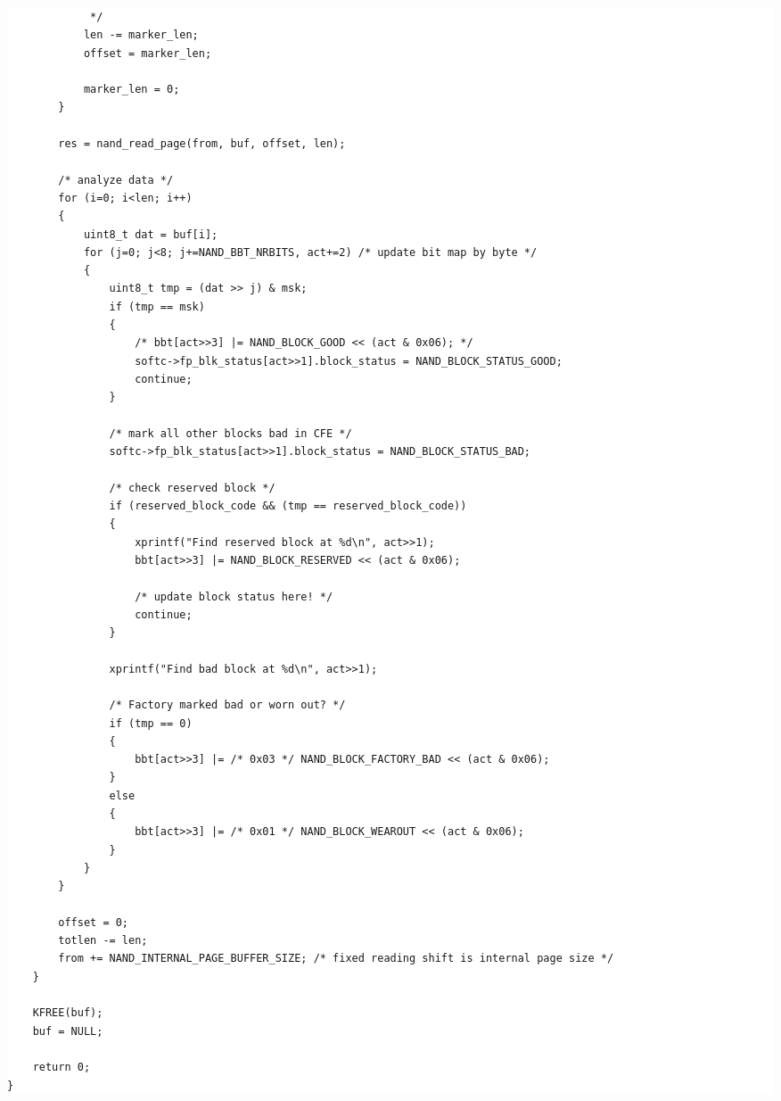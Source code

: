 ```
             */
            len -= marker_len;
            offset = marker_len;

            marker_len = 0;
        }

        res = nand_read_page(from, buf, offset, len);

        /* analyze data */
        for (i=0; i<len; i++)
        {
            uint8_t dat = buf[i];
            for (j=0; j<8; j+=NAND_BBT_NRBITS, act+=2) /* update bit map by byte */
            {
                uint8_t tmp = (dat >> j) & msk;
                if (tmp == msk)
                {
                    /* bbt[act>>3] |= NAND_BLOCK_GOOD << (act & 0x06); */
                    softc->fp_blk_status[act>>1].block_status = NAND_BLOCK_STATUS_GOOD;
                    continue;
                }

                /* mark all other blocks bad in CFE */
                softc->fp_blk_status[act>>1].block_status = NAND_BLOCK_STATUS_BAD;

                /* check reserved block */
                if (reserved_block_code && (tmp == reserved_block_code))
                {
                    xprintf("Find reserved block at %d\n", act>>1);
                    bbt[act>>3] |= NAND_BLOCK_RESERVED << (act & 0x06);

                    /* update block status here! */
                    continue;
                }

                xprintf("Find bad block at %d\n", act>>1);

                /* Factory marked bad or worn out? */
                if (tmp == 0)
                {
                    bbt[act>>3] |= /* 0x03 */ NAND_BLOCK_FACTORY_BAD << (act & 0x06);
                }
                else
                {
                    bbt[act>>3] |= /* 0x01 */ NAND_BLOCK_WEAROUT << (act & 0x06);
                }
            }
        }

        offset = 0;
        totlen -= len;
        from += NAND_INTERNAL_PAGE_BUFFER_SIZE; /* fixed reading shift is internal page size */
    }

    KFREE(buf);
    buf = NULL;

    return 0;
}
```
